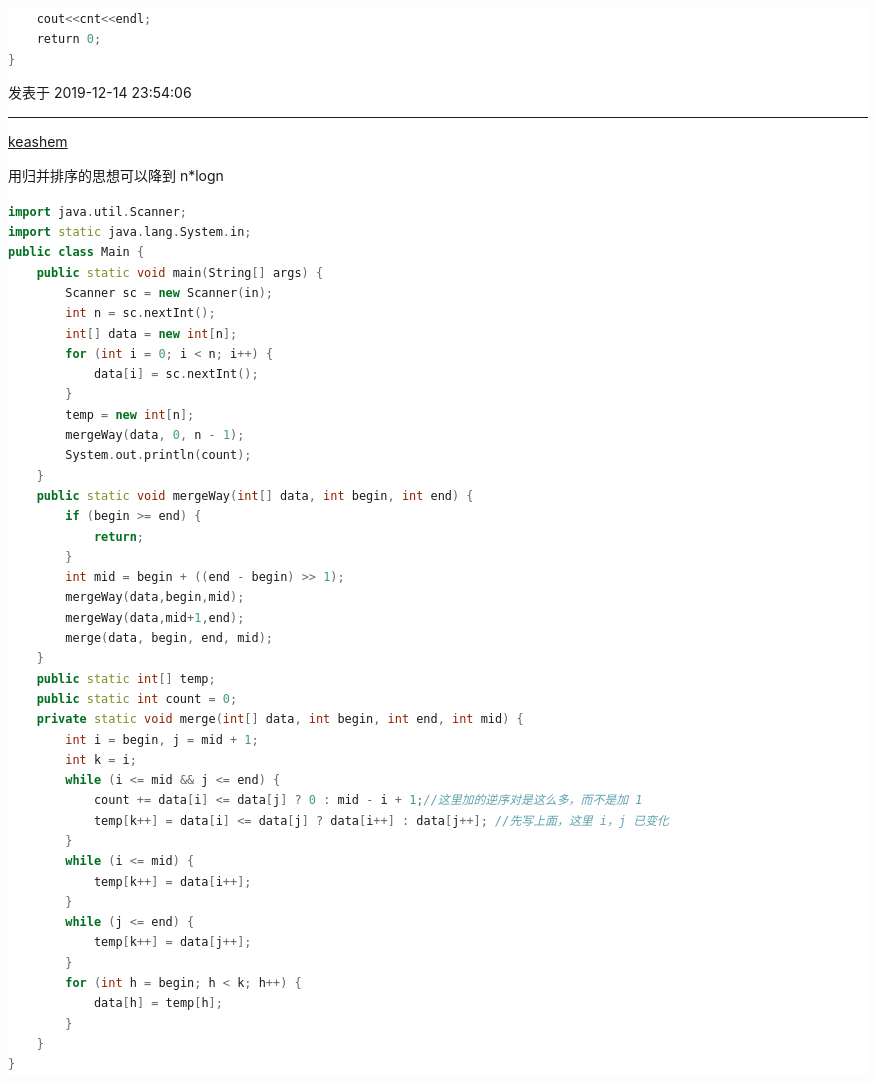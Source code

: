```cpp
    cout<<cnt<<endl;
    return 0;
}
```

发表于 2019-12-14 23:54:06

* * *

[keashem](https://www.nowcoder.com/profile/597698287)

用归并排序的思想可以降到 n*logn

```cpp
import java.util.Scanner;
import static java.lang.System.in;
public class Main {
    public static void main(String[] args) {
        Scanner sc = new Scanner(in);
        int n = sc.nextInt();
        int[] data = new int[n];
        for (int i = 0; i < n; i++) {
            data[i] = sc.nextInt();
        }
        temp = new int[n];
        mergeWay(data, 0, n - 1);
        System.out.println(count);
    }
    public static void mergeWay(int[] data, int begin, int end) {
        if (begin >= end) {
            return;
        }
        int mid = begin + ((end - begin) >> 1);
        mergeWay(data,begin,mid);
        mergeWay(data,mid+1,end);
        merge(data, begin, end, mid);
    }
    public static int[] temp;
    public static int count = 0;
    private static void merge(int[] data, int begin, int end, int mid) {
        int i = begin, j = mid + 1;
        int k = i;
        while (i <= mid && j <= end) {
            count += data[i] <= data[j] ? 0 : mid - i + 1;//这里加的逆序对是这么多，而不是加 1
            temp[k++] = data[i] <= data[j] ? data[i++] : data[j++]; //先写上面，这里 i，j 已变化
        }
        while (i <= mid) {
            temp[k++] = data[i++];
        }
        while (j <= end) {
            temp[k++] = data[j++];
        }
        for (int h = begin; h < k; h++) {
            data[h] = temp[h];
        }
    }
}
```
